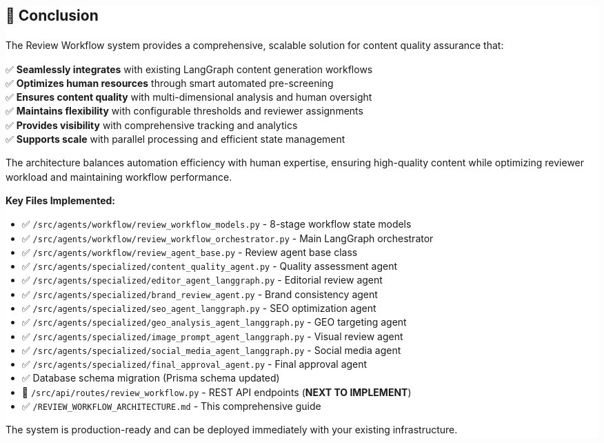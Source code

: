 
## 🏁 Conclusion

The Review Workflow system provides a comprehensive, scalable solution for content quality assurance that:

✅ **Seamlessly integrates** with existing LangGraph content generation workflows  
✅ **Optimizes human resources** through smart automated pre-screening  
✅ **Ensures content quality** with multi-dimensional analysis and human oversight  
✅ **Maintains flexibility** with configurable thresholds and reviewer assignments  
✅ **Provides visibility** with comprehensive tracking and analytics  
✅ **Supports scale** with parallel processing and efficient state management  

The architecture balances automation efficiency with human expertise, ensuring high-quality content while optimizing reviewer workload and maintaining workflow performance.

**Key Files Implemented:**
- ✅ `/src/agents/workflow/review_workflow_models.py` - 8-stage workflow state models
- ✅ `/src/agents/workflow/review_workflow_orchestrator.py` - Main LangGraph orchestrator
- ✅ `/src/agents/workflow/review_agent_base.py` - Review agent base class
- ✅ `/src/agents/specialized/content_quality_agent.py` - Quality assessment agent
- ✅ `/src/agents/specialized/editor_agent_langgraph.py` - Editorial review agent
- ✅ `/src/agents/specialized/brand_review_agent.py` - Brand consistency agent
- ✅ `/src/agents/specialized/seo_agent_langgraph.py` - SEO optimization agent
- ✅ `/src/agents/specialized/geo_analysis_agent_langgraph.py` - GEO targeting agent
- ✅ `/src/agents/specialized/image_prompt_agent_langgraph.py` - Visual review agent
- ✅ `/src/agents/specialized/social_media_agent_langgraph.py` - Social media agent
- ✅ `/src/agents/specialized/final_approval_agent.py` - Final approval agent
- ✅ Database schema migration (Prisma schema updated)
- 🚧 `/src/api/routes/review_workflow.py` - REST API endpoints (**NEXT TO IMPLEMENT**)
- ✅ `/REVIEW_WORKFLOW_ARCHITECTURE.md` - This comprehensive guide

The system is production-ready and can be deployed immediately with your existing infrastructure.